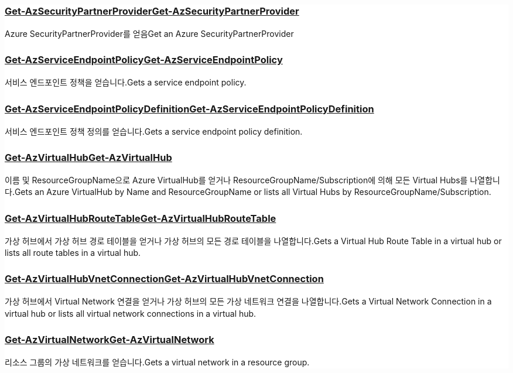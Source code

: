 ### [<span data-ttu-id="f0c8f-420">Get-AzSecurityPartnerProvider</span><span class="sxs-lookup"><span data-stu-id="f0c8f-420">Get-AzSecurityPartnerProvider</span></span>](Get-AzSecurityPartnerProvider.md)
<span data-ttu-id="f0c8f-421">Azure SecurityPartnerProvider를 얻음</span><span class="sxs-lookup"><span data-stu-id="f0c8f-421">Get an Azure SecurityPartnerProvider</span></span>

### [<span data-ttu-id="f0c8f-422">Get-AzServiceEndpointPolicy</span><span class="sxs-lookup"><span data-stu-id="f0c8f-422">Get-AzServiceEndpointPolicy</span></span>](Get-AzServiceEndpointPolicy.md)
<span data-ttu-id="f0c8f-423">서비스 엔드포인트 정책을 얻습니다.</span><span class="sxs-lookup"><span data-stu-id="f0c8f-423">Gets a service endpoint policy.</span></span>

### [<span data-ttu-id="f0c8f-424">Get-AzServiceEndpointPolicyDefinition</span><span class="sxs-lookup"><span data-stu-id="f0c8f-424">Get-AzServiceEndpointPolicyDefinition</span></span>](Get-AzServiceEndpointPolicyDefinition.md)
<span data-ttu-id="f0c8f-425">서비스 엔드포인트 정책 정의를 얻습니다.</span><span class="sxs-lookup"><span data-stu-id="f0c8f-425">Gets a service endpoint policy definition.</span></span>

### [<span data-ttu-id="f0c8f-426">Get-AzVirtualHub</span><span class="sxs-lookup"><span data-stu-id="f0c8f-426">Get-AzVirtualHub</span></span>](Get-AzVirtualHub.md)
<span data-ttu-id="f0c8f-427">이름 및 ResourceGroupName으로 Azure VirtualHub를 얻거나 ResourceGroupName/Subscription에 의해 모든 Virtual Hubs를 나열합니다.</span><span class="sxs-lookup"><span data-stu-id="f0c8f-427">Gets an Azure VirtualHub by Name and ResourceGroupName or lists all Virtual Hubs by ResourceGroupName/Subscription.</span></span>

### [<span data-ttu-id="f0c8f-428">Get-AzVirtualHubRouteTable</span><span class="sxs-lookup"><span data-stu-id="f0c8f-428">Get-AzVirtualHubRouteTable</span></span>](Get-AzVirtualHubRouteTable.md)
<span data-ttu-id="f0c8f-429">가상 허브에서 가상 허브 경로 테이블을 얻거나 가상 허브의 모든 경로 테이블을 나열합니다.</span><span class="sxs-lookup"><span data-stu-id="f0c8f-429">Gets a Virtual Hub Route Table in a virtual hub or lists all route tables in a virtual hub.</span></span>

### [<span data-ttu-id="f0c8f-430">Get-AzVirtualHubVnetConnection</span><span class="sxs-lookup"><span data-stu-id="f0c8f-430">Get-AzVirtualHubVnetConnection</span></span>](Get-AzVirtualHubVnetConnection.md)
<span data-ttu-id="f0c8f-431">가상 허브에서 Virtual Network 연결을 얻거나 가상 허브의 모든 가상 네트워크 연결을 나열합니다.</span><span class="sxs-lookup"><span data-stu-id="f0c8f-431">Gets a Virtual Network Connection in a virtual hub or lists all virtual network connections in a virtual hub.</span></span>

### [<span data-ttu-id="f0c8f-432">Get-AzVirtualNetwork</span><span class="sxs-lookup"><span data-stu-id="f0c8f-432">Get-AzVirtualNetwork</span></span>](Get-AzVirtualNetwork.md)
<span data-ttu-id="f0c8f-433">리소스 그룹의 가상 네트워크를 얻습니다.</span><span class="sxs-lookup"><span data-stu-id="f0c8f-433">Gets a virtual network in a resource group.</span></span>
